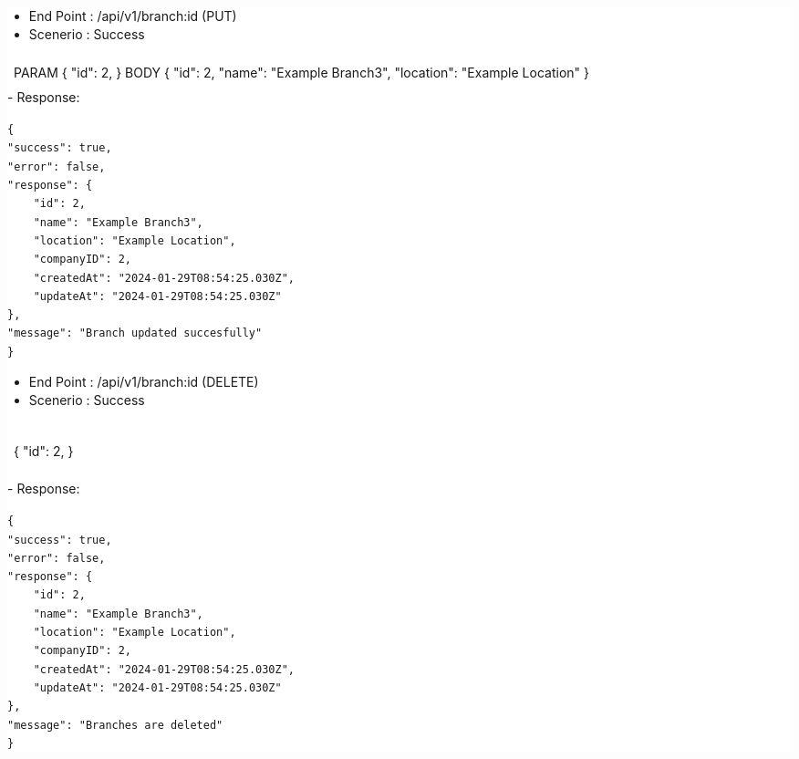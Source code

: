 - End Point : /api/v1/branch:id (PUT)
- Scenerio : Success

 <div style="border: 2px solid white; padding: 5px" > 
 PARAM 
{
  "id": 2,
}
BODY 
{
  "id": 2,
  "name": "Example Branch3",
  "location": "Example Location"
}
</div>

<div>
    - Response: 
    
    {
    "success": true,
    "error": false,
    "response": {
        "id": 2,
        "name": "Example Branch3",
        "location": "Example Location",
        "companyID": 2,
        "createdAt": "2024-01-29T08:54:25.030Z",
        "updateAt": "2024-01-29T08:54:25.030Z"
    },
    "message": "Branch updated succesfully"
    }
</div>


- End Point : /api/v1/branch:id (DELETE)
- Scenerio : Success

 <div style="border: 2px solid white; padding: 5px" > 
 
{
  "id": 2,
}

</div>

<div>
    - Response: 
    
    {
    "success": true,
    "error": false,
    "response": {
        "id": 2,
        "name": "Example Branch3",
        "location": "Example Location",
        "companyID": 2,
        "createdAt": "2024-01-29T08:54:25.030Z",
        "updateAt": "2024-01-29T08:54:25.030Z"
    },
    "message": "Branches are deleted"
    }
</div>
